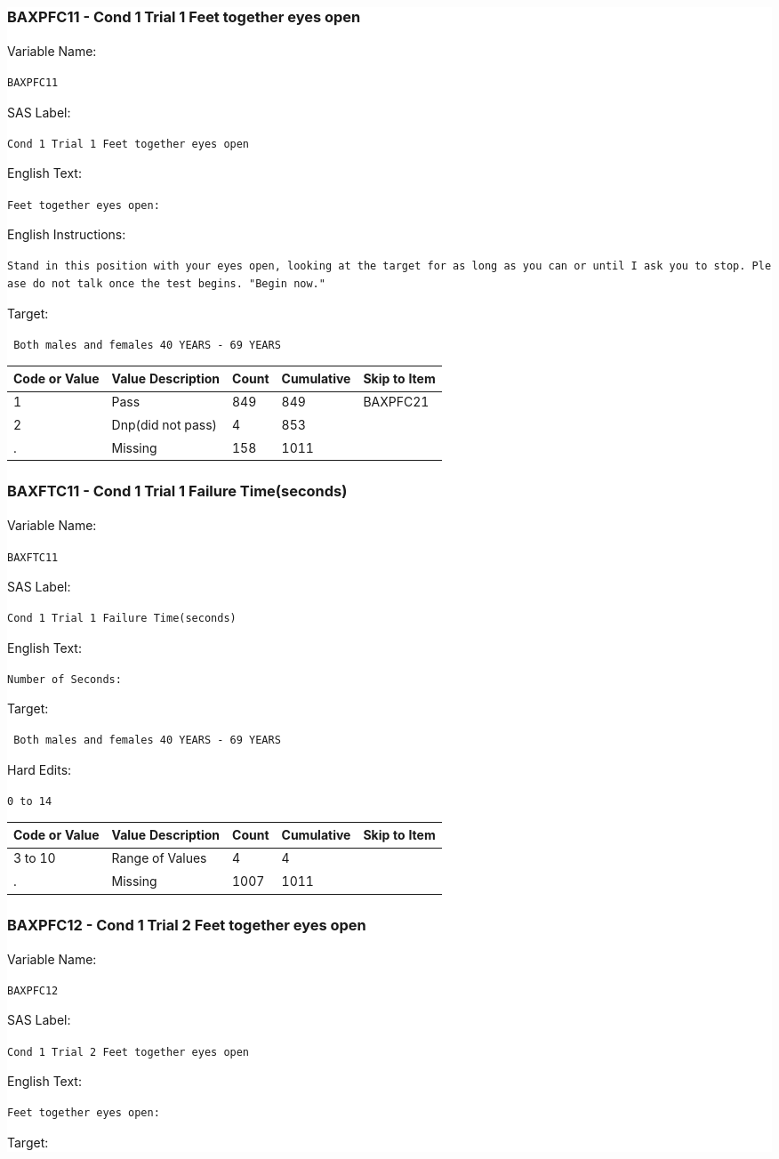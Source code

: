 ### BAXPFC11 - Cond 1 Trial 1 Feet together eyes open

Variable Name:

    BAXPFC11
SAS Label:

    Cond 1 Trial 1 Feet together eyes open
English Text:

    Feet together eyes open:
English Instructions:

    Stand in this position with your eyes open, looking at the target for as long as you can or until I ask you to stop. Please do not talk once the test begins. "Begin now."
Target:

     Both males and females 40 YEARS - 69 YEARS
Code or Value | Value Description | Count | Cumulative | Skip to Item  
---|---|---|---|---  
1 | Pass | 849 | 849 | BAXPFC21  
2 | Dnp(did not pass) | 4 | 853 |   
. | Missing | 158 | 1011 |   
  
### BAXFTC11 - Cond 1 Trial 1 Failure Time(seconds)

Variable Name:

    BAXFTC11
SAS Label:

    Cond 1 Trial 1 Failure Time(seconds)
English Text:

    Number of Seconds:
Target:

     Both males and females 40 YEARS - 69 YEARS
Hard Edits:

    0 to 14
Code or Value | Value Description | Count | Cumulative | Skip to Item  
---|---|---|---|---  
3 to 10 | Range of Values | 4 | 4 |   
. | Missing | 1007 | 1011 |   
  
### BAXPFC12 - Cond 1 Trial 2 Feet together eyes open

Variable Name:

    BAXPFC12
SAS Label:

    Cond 1 Trial 2 Feet together eyes open
English Text:

    Feet together eyes open:
Target:
